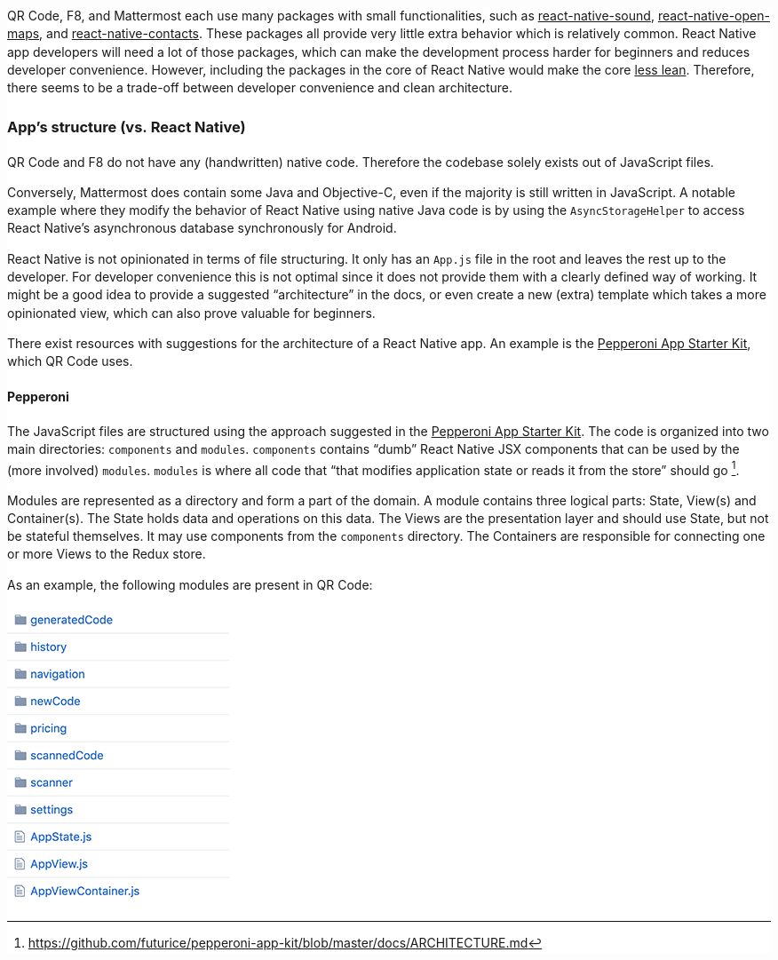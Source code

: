 QR Code, F8, and Mattermost each use many packages with small functionalities, such as [react-native-sound](https://github.com/zmxv/react-native-sound), [react-native-open-maps](https://github.com/brh55/react-native-open-maps), and [react-native-contacts](https://github.com/rt2zz/react-native-contacts). These packages all provide very little extra behavior which is relatively common. React Native app developers will need a lot of those packages, which can make the development process harder for beginners and reduces developer convenience. However, including the packages in the core of React Native would make the core [less lean](https://github.com/facebook/react-native/issues/23313). Therefore, there seems to be a trade-off between developer convenience and clean architecture.

### App’s structure (vs. React Native)

QR Code and F8 do not have any (handwritten) native code. Therefore the codebase solely exists out of JavaScript files.

Conversely, Mattermost does contain some Java and Objective-C, even if the majority is still written in JavaScript. A notable example where they modify the behavior of React Native using native Java code is by using the `AsyncStorageHelper` to access React Native’s asynchronous database synchronously for Android.

React Native is not opinionated in terms of file structuring. It only has an `App.js` file in the root and leaves the rest up to the developer. For developer convenience this is not optimal since it does not provide them with a clearly defined way of working. It might be a good idea to provide a suggested “architecture” in the docs, or even create a new (extra) template which takes a more opinionated view, which can also prove valuable for beginners.

There exist resources with suggestions for the architecture of a React Native app. An example is the [Pepperoni App Starter Kit](https://github.com/futurice/pepperoni-app-kit), which QR Code uses.

#### Pepperoni

The JavaScript files are structured using the approach suggested in the [Pepperoni App Starter Kit](https://github.com/futurice/pepperoni-app-kit). The code is organized into two main directories: `components` and `modules`. `components` contains “dumb” React Native JSX components that can be used by the (more involved) `modules`. `modules` is where all code that “that modifies application state or reads it from the store” should go [^20].

Modules are represented as a directory and form a part of the domain. A module contains three logical parts: State, View(s) and Container(s). The State holds data and operations on this data. The Views are the presentation layer and should use State, but not be stateful themselves. It may use components from the `components` directory. The Containers are responsible for connecting one or more Views to the Redux store.

As an example, the following modules are present in QR Code:

![QR Code structure](images/react-native/apps/qrcodestructure.png)


[^1]: Nick Rozanski and Eoin Woods. Software Systems Architecture: Working with Stakeholders using Viewpoints and Perspectives. Addison-Wesley, 2012.
[^2]: https://news.softpedia.com/news/facebook-s-react-native-framework-gets-windows-and-tizen-support-502930.shtml
[^3]: https://medium.com/react-native-development/a-brief-history-of-react-native-aae11f4ca39
[^4]: https://code.fb.com/android/react-native-bringing-modern-web-techniques-to-mobile/
[^5]: https://facebook.github.io/react-native/showcase
[^6]: https://www.reactiflux.com/transcripts/react-native-team/
[^8]: https://github.com/facebook/react-native/graphs/contributors
[^9]: https://newsroom.fb.com/company-info/
[^10]: http://www.gousios.gr/blog/How-do-project-owners-use-pull-requests-on-Github.html
[^12]: https://facebook.github.io/react-native/docs/getting-started
[^14]: https://react-etc.net/entry/microsoft-office-rewrite-to-react-js-nears-completion
[^16]: https://facebook.github.io/react-native/docs/more-resources\#development-tools
[^17]: https://www.qed42.com/blog/react-native-fabric-why-am-i-so-excited
[^18]: https://facebook.github.io/react-native/blog/2018/06/14/state-of-react-native-2018
[^19]: http://blog.nparashuram.com/2019/01/react-natives-new-architecture-glossary.html
[^20]: https://github.com/futurice/pepperoni-app-kit/blob/master/docs/ARCHITECTURE.md